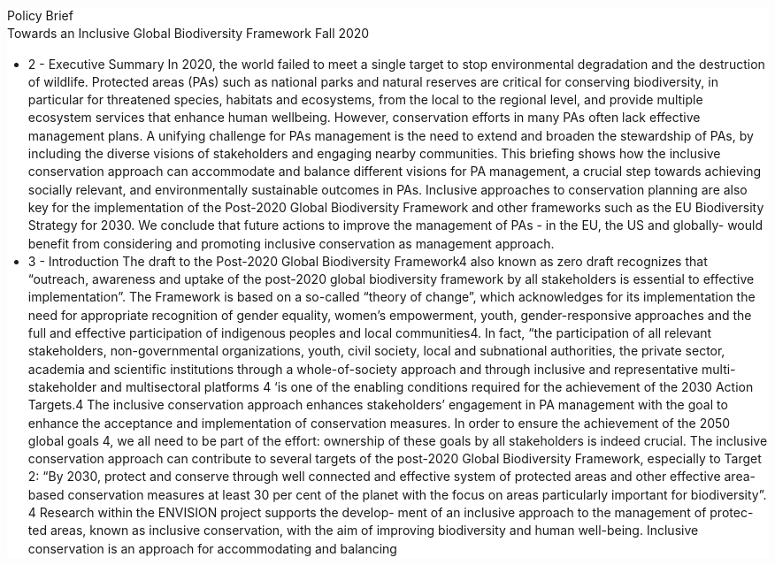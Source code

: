 Policy Brief  
Towards an Inclusive Global 
Biodiversity Framework
Fall 2020

- 2 -
Executive Summary
In 2020, the world failed to meet a single target to stop environmental 
degradation and the destruction of wildlife. Protected areas (PAs) 
such as national parks and natural reserves are critical for conserving 
biodiversity, in particular for threatened species, habitats and 
ecosystems, from the local to the regional level, and provide multiple 
ecosystem services that enhance human wellbeing. However, 
conservation efforts in many PAs often lack effective management 
plans. A unifying challenge for PAs management is the need to extend 
and broaden the stewardship of PAs, by including the diverse visions of 
stakeholders and engaging nearby communities. 
This briefing shows how the inclusive conservation approach can 
accommodate and balance different visions for PA management, a 
crucial step towards achieving socially relevant, and environmentally 
sustainable outcomes in PAs. Inclusive approaches to conservation 
planning are also key for the implementation of the Post-2020 
Global Biodiversity Framework and other frameworks such as the 
EU Biodiversity Strategy for 2030. We conclude that future actions to 
improve the management of PAs - in the EU, the US and globally- would 
benefit from considering and promoting inclusive conservation as 
management approach.
- 3 -
Introduction 
The draft to the Post-2020 Global Biodiversity Framework4 also known 
as zero draft recognizes that “outreach, awareness and uptake of the 
post-2020 global biodiversity framework by all stakeholders is essential 
to effective implementation”. The Framework is based on a so-called 
“theory of change”, which acknowledges for its implementation 
the need for appropriate recognition of gender equality, women’s 
empowerment, youth, gender-responsive approaches and the full and 
effective participation of indigenous peoples and local communities4. 
In fact, “the participation of all relevant stakeholders, non-governmental 
organizations, youth, civil society, local and subnational authorities, 
the private sector, academia and scientific institutions through a 
whole-of-society approach and through inclusive and representative 
multi-stakeholder and multisectoral platforms 4 ‘is one of the enabling 
conditions required for the achievement of the 2030 Action Targets.4
The inclusive conservation approach enhances stakeholders’ 
engagement in PA management with the goal to enhance the acceptance 
and implementation of conservation measures. In order to ensure the 
achievement of the 2050 global goals 4, we all need to be part of the 
effort: ownership of these goals by all stakeholders is indeed crucial. 
The inclusive conservation approach can contribute to several targets of 
the post-2020 Global Biodiversity Framework, especially to Target 2: “By 
2030, protect and conserve through well connected and effective system 
of protected areas and other effective area-based conservation measures 
at least 30 per cent of the planet with the focus on areas particularly 
important for biodiversity”. 4
Research within the ENVISION 
project supports the develop-
ment of an inclusive approach 
to the management of protec-
ted areas, known as inclusive 
conservation, with the aim 
of improving biodiversity and 
human well-being. Inclusive 
conservation is an approach for 
accommodating and balancing 